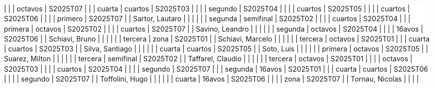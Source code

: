 |                       |             |    octavos    | S2025T07 |
|                       |   cuarta    |    cuartos    | S2025T03 |
|                       |             |    segundo    | S2025T04 |
|                       |             |    cuartos    | S2025T05 |
|                       |             |    cuartos    | S2025T06 |
|                       |             |    primero    | S2025T07 |
|    Sartor, Lautaro    |             |               |          |
|                       |   segunda   |   semifinal   | S2025T02 |
|                       |             |    cuartos    | S2025T04 |
|                       |   primera   |    octavos    | S2025T02 |
|                       |             |    cuartos    | S2025T07 |
|    Savino, Leandro    |             |               |          |
|                       |   segunda   |    octavos    | S2025T04 |
|                       |             |    16avos     | S2025T06 |
|    Schiavi, Bruno     |             |               |          |
|                       |   tercera   |     zona      | S2025T01 |
|   Schiavi, Marcelo    |             |               |          |
|                       |   tercera   |    octavos    | S2025T01 |
|                       |   cuarta    |    cuartos    | S2025T03 |
|    Silva, Santiago    |             |               |          |
|                       |   cuarta    |    cuartos    | S2025T05 |
|      Soto, Luis       |             |               |          |
|                       |   primera   |    octavos    | S2025T05 |
|    Suarez, Milton     |             |               |          |
|                       |   tercera   |   semifinal   | S2025T02 |
|   Taffarel, Claudio   |             |               |          |
|                       |   tercera   |    octavos    | S2025T01 |
|                       |             |    octavos    | S2025T03 |
|                       |             |    cuartos    | S2025T04 |
|                       |             |    segundo    | S2025T07 |
|                       |   segunda   |    16avos     | S2025T01 |
|                       |   cuarta    |    cuartos    | S2025T06 |
|                       |             |    segundo    | S2025T07 |
|    Toffolini, Hugo    |             |               |          |
|                       |   cuarta    |    16avos     | S2025T06 |
|                       |             |     zona      | S2025T07 |
|    Tornau, Nicolas    |             |               |          |